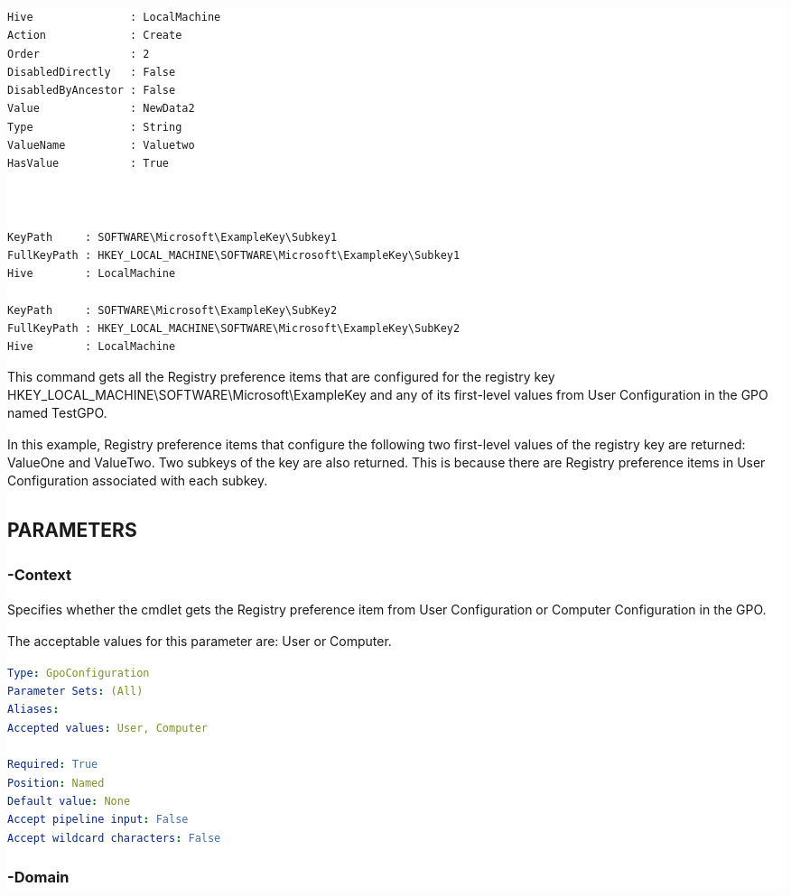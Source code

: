 ```Output
Hive               : LocalMachine 
Action             : Create 
Order              : 2 
DisabledDirectly   : False 
DisabledByAncestor : False 
Value              : NewData2 
Type               : String 
ValueName          : Valuetwo 
HasValue           : True 



KeyPath     : SOFTWARE\Microsoft\ExampleKey\Subkey1 
FullKeyPath : HKEY_LOCAL_MACHINE\SOFTWARE\Microsoft\ExampleKey\Subkey1 
Hive        : LocalMachine 

KeyPath     : SOFTWARE\Microsoft\ExampleKey\SubKey2 
FullKeyPath : HKEY_LOCAL_MACHINE\SOFTWARE\Microsoft\ExampleKey\SubKey2 
Hive        : LocalMachine
```

This command gets all the Registry preference items that are configured for the registry key
HKEY_LOCAL_MACHINE\SOFTWARE\Microsoft\ExampleKey and any of its first-level values from User
Configuration in the GPO named TestGPO.

In this example, Registry preference items that configure the following two first-level values of
the registry key are returned: ValueOne and ValueTwo. Two subkeys of the key are also returned. This
is because there are Registry preference items in User Configuration associated with each subkey.

## PARAMETERS

### -Context

Specifies whether the cmdlet gets the Registry preference item from User Configuration or Computer
Configuration in the GPO.

The acceptable values for this parameter are: User or Computer.

```yaml
Type: GpoConfiguration
Parameter Sets: (All)
Aliases: 
Accepted values: User, Computer

Required: True
Position: Named
Default value: None
Accept pipeline input: False
Accept wildcard characters: False
```

### -Domain
